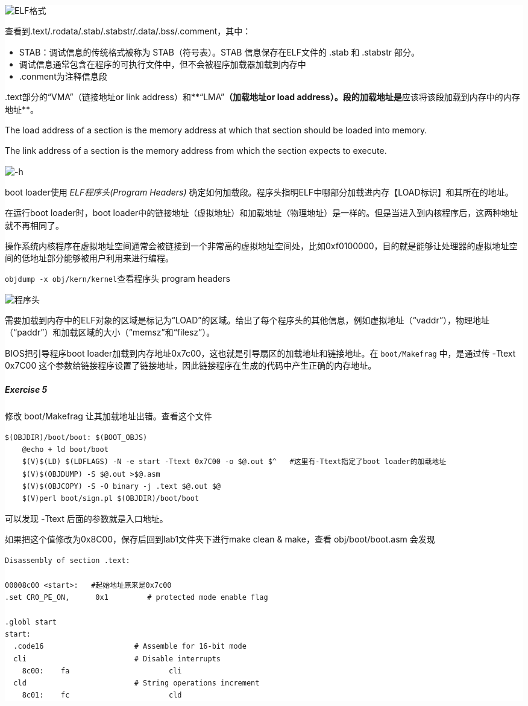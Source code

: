 ![ELF格式](C:\Users\asus\spidermana.github.io\assets\img\mit7.png)

查看到.text/.rodata/.stab/.stabstr/.data/.bss/.comment，其中：

- STAB：调试信息的传统格式被称为 STAB（符号表）。STAB 信息保存在ELF文件的 .stab 和 .stabstr 部分。
- 调试信息通常包含在程序的可执行文件中，但不会被程序加载器加载到内存中
- .conment为注释信息段

.text部分的“VMA”（链接地址or link address）和**“LMA”**（加载地址or load address）。段的加载地址是**应该将该段加载到内存中的内存地址**。

The load address of a section is the memory address at which that section should be loaded into memory.

The link address of a section is the memory address from which the section expects to execute.

![-h](C:\Users\asus\spidermana.github.io\assets\img\mit8.png)

boot loader使用 *ELF程序头(Program Headers)* 确定如何加载段。程序头指明ELF中哪部分加载进内存【LOAD标识】和其所在的地址。

在运行boot loader时，boot loader中的链接地址（虚拟地址）和加载地址（物理地址）是一样的。但是当进入到内核程序后，这两种地址就不再相同了。

操作系统内核程序在虚拟地址空间通常会被链接到一个非常高的虚拟地址空间处，比如0xf0100000，目的就是能够让处理器的虚拟地址空间的低地址部分能够被用户利用来进行编程。

`objdump -x obj/kern/kernel`查看程序头 program headers

![程序头](C:\Users\asus\spidermana.github.io\assets\img\mit9.png)

需要加载到内存中的ELF对象的区域是标记为“LOAD”的区域。给出了每个程序头的其他信息，例如虚拟地址（“vaddr”），物理地址（“paddr”）和加载区域的大小（“memsz”和“filesz”）。

BIOS把引导程序boot loader加载到内存地址0x7c00，这也就是引导扇区的加载地址和链接地址。在 `boot/Makefrag` 中，是通过传 -Ttext 0x7C00 这个参数给链接程序设置了链接地址，因此链接程序在生成的代码中产生正确的内存地址。

##### Exercise 5

修改 boot/Makefrag 让其加载地址出错。查看这个文件

```shell
$(OBJDIR)/boot/boot: $(BOOT_OBJS)
    @echo + ld boot/boot
    $(V)$(LD) $(LDFLAGS) -N -e start -Ttext 0x7C00 -o $@.out $^   #这里有-Ttext指定了boot loader的加载地址
    $(V)$(OBJDUMP) -S $@.out >$@.asm
    $(V)$(OBJCOPY) -S -O binary -j .text $@.out $@
    $(V)perl boot/sign.pl $(OBJDIR)/boot/boot
```

可以发现 -Ttext 后面的参数就是入口地址。

如果把这个值修改为0x8C00，保存后回到lab1文件夹下进行make clean & make，查看 obj/boot/boot.asm 会发现

```assembly
Disassembly of section .text:

00008c00 <start>:   #起始地址原来是0x7c00
.set CR0_PE_ON,      0x1         # protected mode enable flag

.globl start
start:
  .code16                     # Assemble for 16-bit mode
  cli                         # Disable interrupts
    8c00:    fa                       cli    
  cld                         # String operations increment
    8c01:    fc                       cld
```
